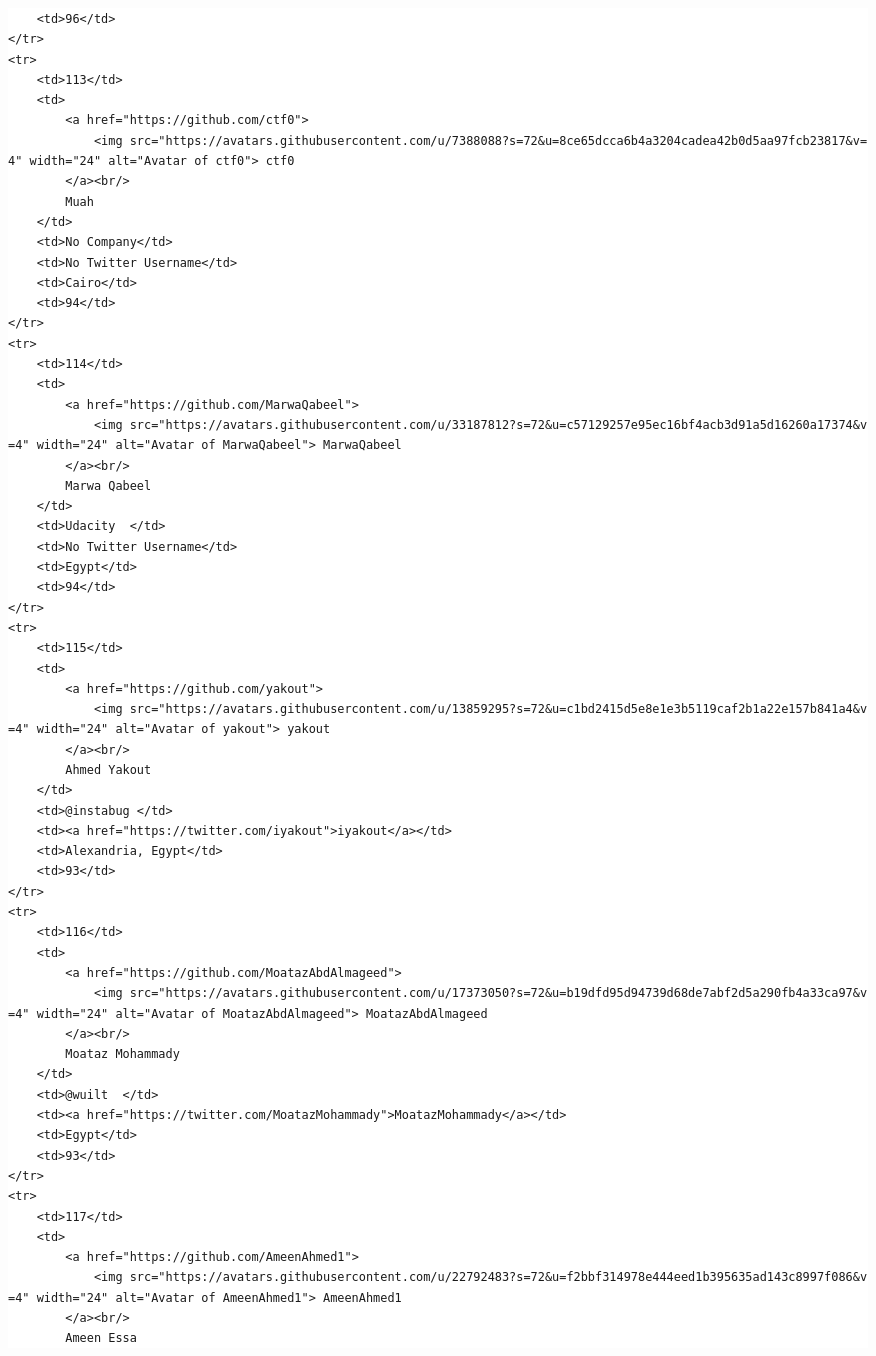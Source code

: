 		<td>96</td>
	</tr>
	<tr>
		<td>113</td>
		<td>
			<a href="https://github.com/ctf0">
				<img src="https://avatars.githubusercontent.com/u/7388088?s=72&u=8ce65dcca6b4a3204cadea42b0d5aa97fcb23817&v=4" width="24" alt="Avatar of ctf0"> ctf0
			</a><br/>
			Muah
		</td>
		<td>No Company</td>
		<td>No Twitter Username</td>
		<td>Cairo</td>
		<td>94</td>
	</tr>
	<tr>
		<td>114</td>
		<td>
			<a href="https://github.com/MarwaQabeel">
				<img src="https://avatars.githubusercontent.com/u/33187812?s=72&u=c57129257e95ec16bf4acb3d91a5d16260a17374&v=4" width="24" alt="Avatar of MarwaQabeel"> MarwaQabeel
			</a><br/>
			Marwa Qabeel
		</td>
		<td>Udacity  </td>
		<td>No Twitter Username</td>
		<td>Egypt</td>
		<td>94</td>
	</tr>
	<tr>
		<td>115</td>
		<td>
			<a href="https://github.com/yakout">
				<img src="https://avatars.githubusercontent.com/u/13859295?s=72&u=c1bd2415d5e8e1e3b5119caf2b1a22e157b841a4&v=4" width="24" alt="Avatar of yakout"> yakout
			</a><br/>
			Ahmed Yakout
		</td>
		<td>@instabug </td>
		<td><a href="https://twitter.com/iyakout">iyakout</a></td>
		<td>Alexandria, Egypt</td>
		<td>93</td>
	</tr>
	<tr>
		<td>116</td>
		<td>
			<a href="https://github.com/MoatazAbdAlmageed">
				<img src="https://avatars.githubusercontent.com/u/17373050?s=72&u=b19dfd95d94739d68de7abf2d5a290fb4a33ca97&v=4" width="24" alt="Avatar of MoatazAbdAlmageed"> MoatazAbdAlmageed
			</a><br/>
			Moataz Mohammady
		</td>
		<td>@wuilt  </td>
		<td><a href="https://twitter.com/MoatazMohammady">MoatazMohammady</a></td>
		<td>Egypt</td>
		<td>93</td>
	</tr>
	<tr>
		<td>117</td>
		<td>
			<a href="https://github.com/AmeenAhmed1">
				<img src="https://avatars.githubusercontent.com/u/22792483?s=72&u=f2bbf314978e444eed1b395635ad143c8997f086&v=4" width="24" alt="Avatar of AmeenAhmed1"> AmeenAhmed1
			</a><br/>
			Ameen Essa